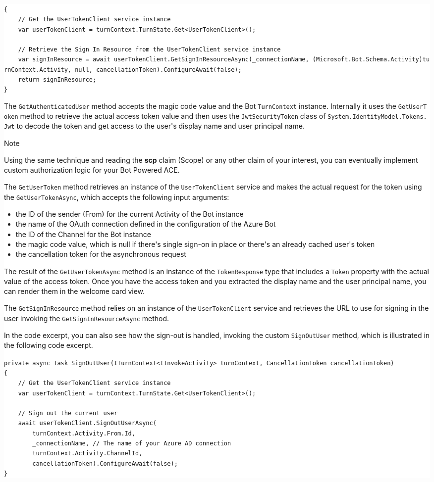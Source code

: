```CSharp
{
    // Get the UserTokenClient service instance
    var userTokenClient = turnContext.TurnState.Get<UserTokenClient>();

    // Retrieve the Sign In Resource from the UserTokenClient service instance
    var signInResource = await userTokenClient.GetSignInResourceAsync(_connectionName, (Microsoft.Bot.Schema.Activity)turnContext.Activity, null, cancellationToken).ConfigureAwait(false);
    return signInResource;
}
```

The `GetAuthenticatedUser` method accepts the magic code value and the Bot `TurnContext` instance. Internally it uses the `GetUserToken` method to retrieve the actual access token value and then uses the `JwtSecurityToken` class of `System.IdentityModel.Tokens.Jwt` to decode the token and get access to the user's display name and user principal name.

> [!NOTE]
> Using the same technique and reading the **scp** claim (Scope) or any other claim of your interest, you can eventually implement custom authorization logic for your Bot Powered ACE.

The `GetUserToken` method retrieves an instance of the `UserTokenClient` service and makes the actual request for the token using the `GetUserTokenAsync`, which accepts the following input arguments:

* the ID of the sender (From) for the current Activity of the Bot instance
* the name of the OAuth connection defined in the configuration of the Azure Bot
* the ID of the Channel for the Bot instance
* the magic code value, which is null if there's single sign-on in place or there's an already cached user's token
* the cancellation token for the asynchronous request

The result of the `GetUserTokenAsync` method is an instance of the `TokenResponse` type that includes a `Token` property with the actual value of the access token.
Once you have the access token and you extracted the display name and the user principal name, you can render them in the welcome card view.

The `GetSignInResource` method relies on an instance of the `UserTokenClient` service and retrieves the URL to use for signing in the user invoking the `GetSignInResourceAsync` method.

In the code excerpt, you can also see how the sign-out is handled, invoking the custom `SignOutUser` method, which is illustrated in the following code excerpt.

```CSharp
private async Task SignOutUser(ITurnContext<IInvokeActivity> turnContext, CancellationToken cancellationToken)
{
    // Get the UserTokenClient service instance
    var userTokenClient = turnContext.TurnState.Get<UserTokenClient>();

    // Sign out the current user
    await userTokenClient.SignOutUserAsync(
        turnContext.Activity.From.Id,
        _connectionName, // The name of your Azure AD connection
        turnContext.Activity.ChannelId,
        cancellationToken).ConfigureAwait(false);
}
```
